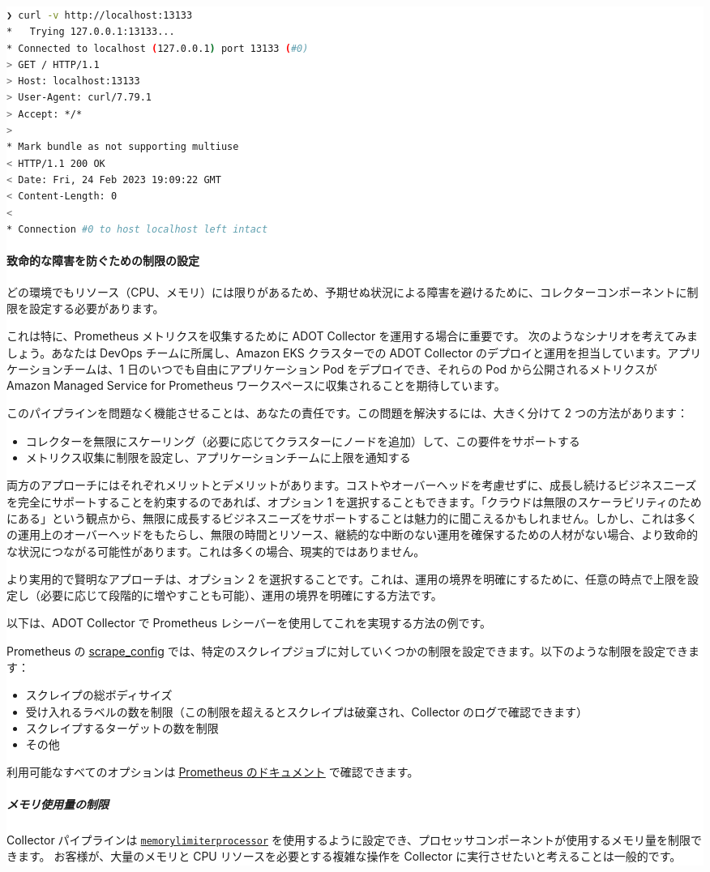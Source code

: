 ```bash
❯ curl -v http://localhost:13133
*   Trying 127.0.0.1:13133...
* Connected to localhost (127.0.0.1) port 13133 (#0)
> GET / HTTP/1.1
> Host: localhost:13133
> User-Agent: curl/7.79.1
> Accept: */*
>
* Mark bundle as not supporting multiuse
< HTTP/1.1 200 OK
< Date: Fri, 24 Feb 2023 19:09:22 GMT
< Content-Length: 0
<
* Connection #0 to host localhost left intact
```



#### 致命的な障害を防ぐための制限の設定
どの環境でもリソース（CPU、メモリ）には限りがあるため、予期せぬ状況による障害を避けるために、コレクターコンポーネントに制限を設定する必要があります。

これは特に、Prometheus メトリクスを収集するために ADOT Collector を運用する場合に重要です。
次のようなシナリオを考えてみましょう。あなたは DevOps チームに所属し、Amazon EKS クラスターでの ADOT Collector のデプロイと運用を担当しています。アプリケーションチームは、1 日のいつでも自由にアプリケーション Pod をデプロイでき、それらの Pod から公開されるメトリクスが Amazon Managed Service for Prometheus ワークスペースに収集されることを期待しています。

このパイプラインを問題なく機能させることは、あなたの責任です。この問題を解決するには、大きく分けて 2 つの方法があります：

* コレクターを無限にスケーリング（必要に応じてクラスターにノードを追加）して、この要件をサポートする
* メトリクス収集に制限を設定し、アプリケーションチームに上限を通知する

両方のアプローチにはそれぞれメリットとデメリットがあります。コストやオーバーヘッドを考慮せずに、成長し続けるビジネスニーズを完全にサポートすることを約束するのであれば、オプション 1 を選択することもできます。「クラウドは無限のスケーラビリティのためにある」という観点から、無限に成長するビジネスニーズをサポートすることは魅力的に聞こえるかもしれません。しかし、これは多くの運用上のオーバーヘッドをもたらし、無限の時間とリソース、継続的な中断のない運用を確保するための人材がない場合、より致命的な状況につながる可能性があります。これは多くの場合、現実的ではありません。

より実用的で賢明なアプローチは、オプション 2 を選択することです。これは、運用の境界を明確にするために、任意の時点で上限を設定し（必要に応じて段階的に増やすことも可能）、運用の境界を明確にする方法です。

以下は、ADOT Collector で Prometheus レシーバーを使用してこれを実現する方法の例です。

Prometheus の [scrape_config](https://prometheus.io/docs/prometheus/latest/configuration/configuration/#relabel_config) では、特定のスクレイプジョブに対していくつかの制限を設定できます。以下のような制限を設定できます：

* スクレイプの総ボディサイズ
* 受け入れるラベルの数を制限（この制限を超えるとスクレイプは破棄され、Collector のログで確認できます）
* スクレイプするターゲットの数を制限
* その他

利用可能なすべてのオプションは [Prometheus のドキュメント](https://prometheus.io/docs/prometheus/latest/configuration/configuration/#relabel_config) で確認できます。



##### メモリ使用量の制限
Collector パイプラインは [`memorylimiterprocessor`](https://github.com/open-telemetry/opentelemetry-collector/tree/main/processor/memorylimiterprocessor) を使用するように設定でき、プロセッサコンポーネントが使用するメモリ量を制限できます。
お客様が、大量のメモリと CPU リソースを必要とする複雑な操作を Collector に実行させたいと考えることは一般的です。
